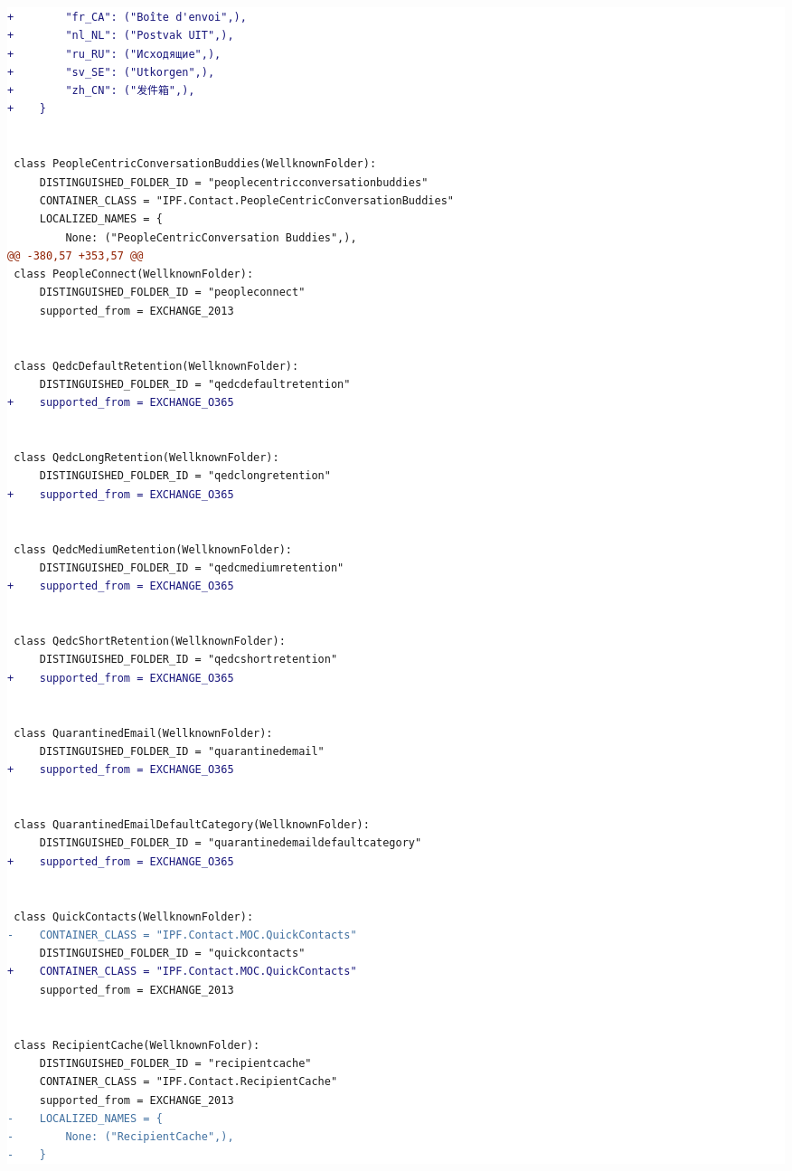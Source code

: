 ```diff
+        "fr_CA": ("Boîte d'envoi",),
+        "nl_NL": ("Postvak UIT",),
+        "ru_RU": ("Исходящие",),
+        "sv_SE": ("Utkorgen",),
+        "zh_CN": ("发件箱",),
+    }
 
 
 class PeopleCentricConversationBuddies(WellknownFolder):
     DISTINGUISHED_FOLDER_ID = "peoplecentricconversationbuddies"
     CONTAINER_CLASS = "IPF.Contact.PeopleCentricConversationBuddies"
     LOCALIZED_NAMES = {
         None: ("PeopleCentricConversation Buddies",),
@@ -380,57 +353,57 @@
 class PeopleConnect(WellknownFolder):
     DISTINGUISHED_FOLDER_ID = "peopleconnect"
     supported_from = EXCHANGE_2013
 
 
 class QedcDefaultRetention(WellknownFolder):
     DISTINGUISHED_FOLDER_ID = "qedcdefaultretention"
+    supported_from = EXCHANGE_O365
 
 
 class QedcLongRetention(WellknownFolder):
     DISTINGUISHED_FOLDER_ID = "qedclongretention"
+    supported_from = EXCHANGE_O365
 
 
 class QedcMediumRetention(WellknownFolder):
     DISTINGUISHED_FOLDER_ID = "qedcmediumretention"
+    supported_from = EXCHANGE_O365
 
 
 class QedcShortRetention(WellknownFolder):
     DISTINGUISHED_FOLDER_ID = "qedcshortretention"
+    supported_from = EXCHANGE_O365
 
 
 class QuarantinedEmail(WellknownFolder):
     DISTINGUISHED_FOLDER_ID = "quarantinedemail"
+    supported_from = EXCHANGE_O365
 
 
 class QuarantinedEmailDefaultCategory(WellknownFolder):
     DISTINGUISHED_FOLDER_ID = "quarantinedemaildefaultcategory"
+    supported_from = EXCHANGE_O365
 
 
 class QuickContacts(WellknownFolder):
-    CONTAINER_CLASS = "IPF.Contact.MOC.QuickContacts"
     DISTINGUISHED_FOLDER_ID = "quickcontacts"
+    CONTAINER_CLASS = "IPF.Contact.MOC.QuickContacts"
     supported_from = EXCHANGE_2013
 
 
 class RecipientCache(WellknownFolder):
     DISTINGUISHED_FOLDER_ID = "recipientcache"
     CONTAINER_CLASS = "IPF.Contact.RecipientCache"
     supported_from = EXCHANGE_2013
-    LOCALIZED_NAMES = {
-        None: ("RecipientCache",),
-    }
```